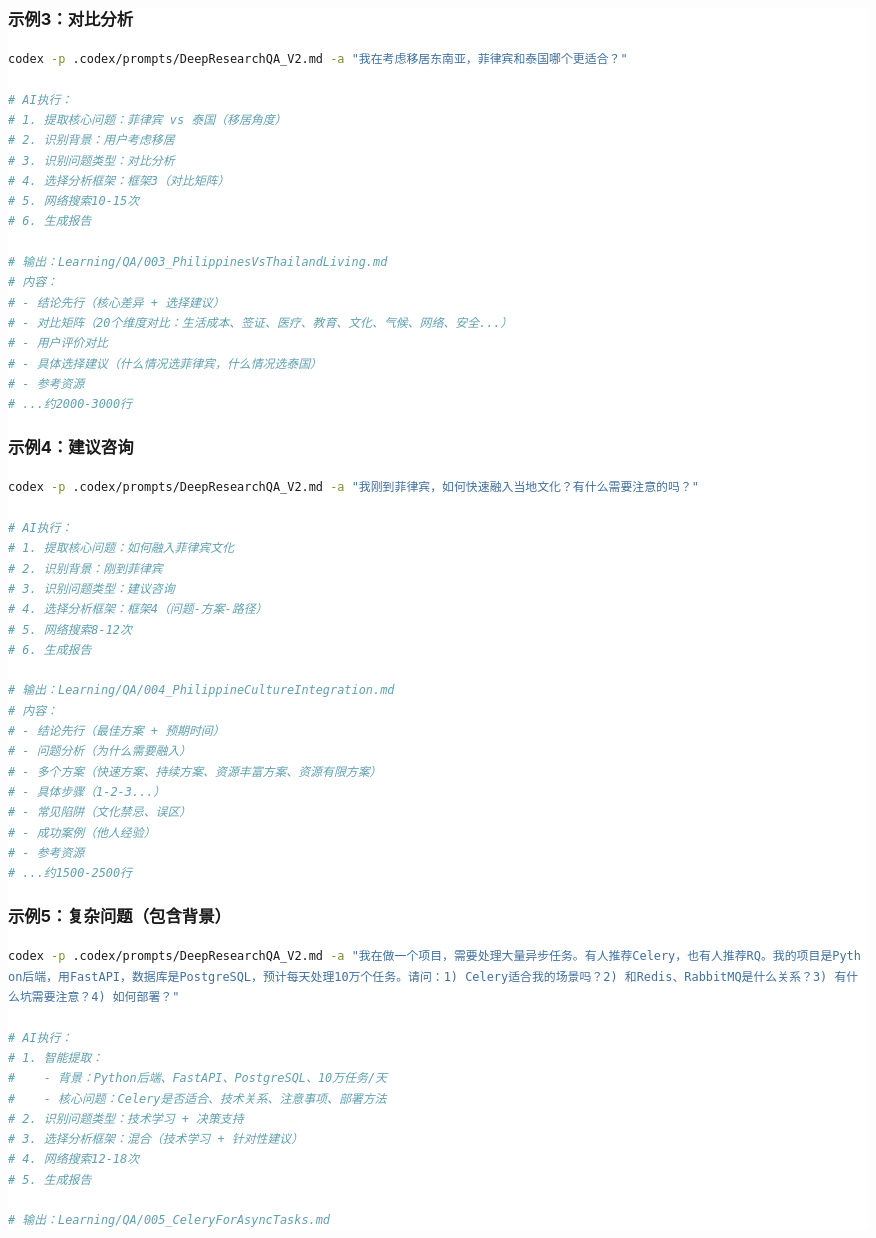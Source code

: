 ### 示例3：对比分析

```bash
codex -p .codex/prompts/DeepResearchQA_V2.md -a "我在考虑移居东南亚，菲律宾和泰国哪个更适合？"

# AI执行：
# 1. 提取核心问题：菲律宾 vs 泰国（移居角度）
# 2. 识别背景：用户考虑移居
# 3. 识别问题类型：对比分析
# 4. 选择分析框架：框架3（对比矩阵）
# 5. 网络搜索10-15次
# 6. 生成报告

# 输出：Learning/QA/003_PhilippinesVsThailandLiving.md
# 内容：
# - 结论先行（核心差异 + 选择建议）
# - 对比矩阵（20个维度对比：生活成本、签证、医疗、教育、文化、气候、网络、安全...）
# - 用户评价对比
# - 具体选择建议（什么情况选菲律宾，什么情况选泰国）
# - 参考资源
# ...约2000-3000行
```

### 示例4：建议咨询

```bash
codex -p .codex/prompts/DeepResearchQA_V2.md -a "我刚到菲律宾，如何快速融入当地文化？有什么需要注意的吗？"

# AI执行：
# 1. 提取核心问题：如何融入菲律宾文化
# 2. 识别背景：刚到菲律宾
# 3. 识别问题类型：建议咨询
# 4. 选择分析框架：框架4（问题-方案-路径）
# 5. 网络搜索8-12次
# 6. 生成报告

# 输出：Learning/QA/004_PhilippineCultureIntegration.md
# 内容：
# - 结论先行（最佳方案 + 预期时间）
# - 问题分析（为什么需要融入）
# - 多个方案（快速方案、持续方案、资源丰富方案、资源有限方案）
# - 具体步骤（1-2-3...）
# - 常见陷阱（文化禁忌、误区）
# - 成功案例（他人经验）
# - 参考资源
# ...约1500-2500行
```

### 示例5：复杂问题（包含背景）

```bash
codex -p .codex/prompts/DeepResearchQA_V2.md -a "我在做一个项目，需要处理大量异步任务。有人推荐Celery，也有人推荐RQ。我的项目是Python后端，用FastAPI，数据库是PostgreSQL，预计每天处理10万个任务。请问：1) Celery适合我的场景吗？2) 和Redis、RabbitMQ是什么关系？3) 有什么坑需要注意？4) 如何部署？"

# AI执行：
# 1. 智能提取：
#    - 背景：Python后端、FastAPI、PostgreSQL、10万任务/天
#    - 核心问题：Celery是否适合、技术关系、注意事项、部署方法
# 2. 识别问题类型：技术学习 + 决策支持
# 3. 选择分析框架：混合（技术学习 + 针对性建议）
# 4. 网络搜索12-18次
# 5. 生成报告

# 输出：Learning/QA/005_CeleryForAsyncTasks.md
```